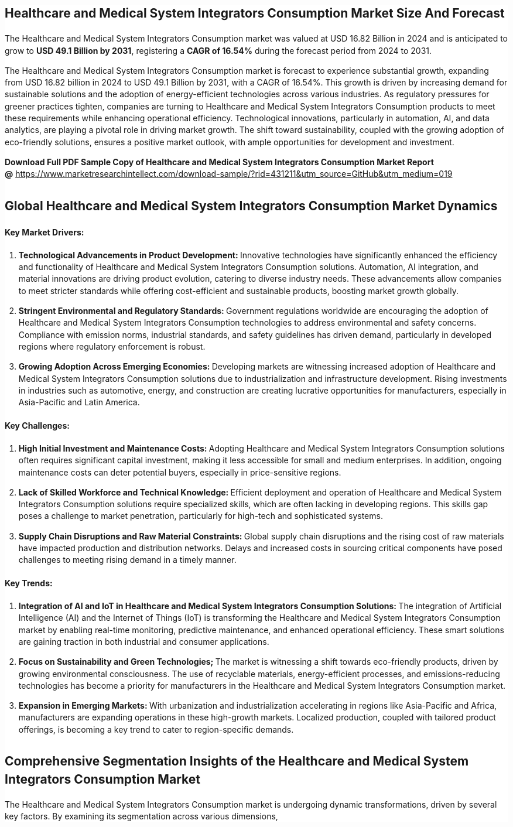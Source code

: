 <h2>Healthcare and Medical System Integrators Consumption Market Size And Forecast</h2><p>The Healthcare and Medical System Integrators Consumption market was valued at USD 16.82 Billion in 2024 and is anticipated to grow to <strong>USD 49.1 Billion by 2031</strong>, registering a <strong>CAGR of 16.54%</strong> during the forecast period from 2024 to 2031.</p><p>The Healthcare and Medical System Integrators Consumption market is forecast to experience substantial growth, expanding from USD 16.82 billion in 2024 to USD 49.1 Billion by 2031, with a CAGR of 16.54%. This growth is driven by increasing demand for sustainable solutions and the adoption of energy-efficient technologies across various industries. As regulatory pressures for greener practices tighten, companies are turning to Healthcare and Medical System Integrators Consumption products to meet these requirements while enhancing operational efficiency. Technological innovations, particularly in automation, AI, and data analytics, are playing a pivotal role in driving market growth. The shift toward sustainability, coupled with the growing adoption of eco-friendly solutions, ensures a positive market outlook, with ample opportunities for development and investment.</p><p><strong>Download Full PDF Sample Copy of Healthcare and Medical System Integrators Consumption Market Report @</strong>&nbsp;<a href="https://www.marketresearchintellect.com/download-sample/?rid=431211&amp;utm_source=GitHub&amp;utm_medium=019">https://www.marketresearchintellect.com/download-sample/?rid=431211&amp;utm_source=GitHub&amp;utm_medium=019</a></p><h2>Global Healthcare and Medical System Integrators Consumption Market Dynamics</h2><h4><strong>Key Market Drivers:</strong></h4><ol><li><p><strong>Technological Advancements in Product Development:&nbsp;</strong>Innovative technologies have significantly enhanced the efficiency and functionality of Healthcare and Medical System Integrators Consumption solutions. Automation, AI integration, and material innovations are driving product evolution, catering to diverse industry needs. These advancements allow companies to meet stricter standards while offering cost-efficient and sustainable products, boosting market growth globally.</p></li><li><p><strong>Stringent Environmental and Regulatory Standards:&nbsp;</strong>Government regulations worldwide are encouraging the adoption of Healthcare and Medical System Integrators Consumption technologies to address environmental and safety concerns. Compliance with emission norms, industrial standards, and safety guidelines has driven demand, particularly in developed regions where regulatory enforcement is robust.</p></li><li><p><strong>Growing Adoption Across Emerging Economies:&nbsp;</strong>Developing markets are witnessing increased adoption of Healthcare and Medical System Integrators Consumption solutions due to industrialization and infrastructure development. Rising investments in industries such as automotive, energy, and construction are creating lucrative opportunities for manufacturers, especially in Asia-Pacific and Latin America.</p></li></ol><h4><strong>Key Challenges:</strong></h4><ol><li><p><strong>High Initial Investment and Maintenance Costs:&nbsp;</strong>Adopting Healthcare and Medical System Integrators Consumption solutions often requires significant capital investment, making it less accessible for small and medium enterprises. In addition, ongoing maintenance costs can deter potential buyers, especially in price-sensitive regions.</p></li><li><p><strong>Lack of Skilled Workforce and Technical Knowledge:&nbsp;</strong>Efficient deployment and operation of Healthcare and Medical System Integrators Consumption solutions require specialized skills, which are often lacking in developing regions. This skills gap poses a challenge to market penetration, particularly for high-tech and sophisticated systems.</p></li><li><p><strong>Supply Chain Disruptions and Raw Material Constraints:&nbsp;</strong>Global supply chain disruptions and the rising cost of raw materials have impacted production and distribution networks. Delays and increased costs in sourcing critical components have posed challenges to meeting rising demand in a timely manner.</p></li></ol><h4><strong>Key Trends:</strong></h4><ol><li><p><strong>Integration of AI and IoT in Healthcare and Medical System Integrators Consumption Solutions:&nbsp;</strong>The integration of Artificial Intelligence (AI) and the Internet of Things (IoT) is transforming the Healthcare and Medical System Integrators Consumption market by enabling real-time monitoring, predictive maintenance, and enhanced operational efficiency. These smart solutions are gaining traction in both industrial and consumer applications.</p></li><li><p><strong>Focus on Sustainability and Green Technologies;&nbsp;</strong>The market is witnessing a shift towards eco-friendly products, driven by growing environmental consciousness. The use of recyclable materials, energy-efficient processes, and emissions-reducing technologies has become a priority for manufacturers in the Healthcare and Medical System Integrators Consumption market.</p></li><li><p><strong>Expansion in Emerging Markets:&nbsp;</strong>With urbanization and industrialization accelerating in regions like Asia-Pacific and Africa, manufacturers are expanding operations in these high-growth markets. Localized production, coupled with tailored product offerings, is becoming a key trend to cater to region-specific demands.</p></li></ol><div class="article-main__content" data-test-id="publishing-text-block"><h2>Comprehensive Segmentation Insights of the Healthcare and Medical System Integrators Consumption Market</h2><p>The Healthcare and Medical System Integrators Consumption market is undergoing dynamic transformations, driven by several key factors. By examining its segmentation across various dimensions,